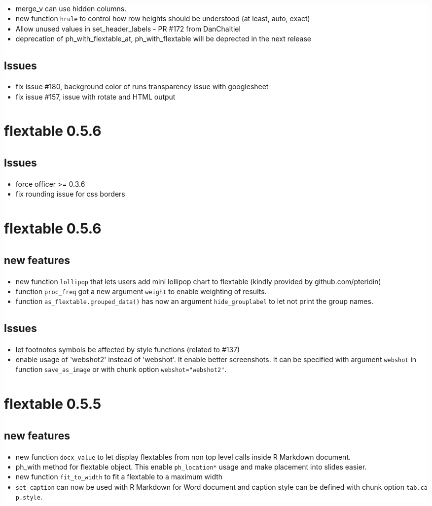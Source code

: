 * merge_v can use hidden columns.
* new function `hrule` to control how row heights should be
  understood (at least, auto, exact)
* Allow unused values in set_header_labels - PR #172 from DanChaltiel
* deprecation of ph_with_flextable_at, ph_with_flextable will be deprected in the next release

## Issues

* fix issue #180, background color of runs transparency issue with googlesheet
* fix issue #157, issue with rotate and HTML output


# flextable 0.5.6

## Issues

* force officer >= 0.3.6
* fix rounding issue for css borders


# flextable 0.5.6

## new features

* new function `lollipop` that lets users add mini lollipop chart to flextable
  (kindly provided by github.com/pteridin)
* function `proc_freq` got a new argument `weight` to enable weighting of results.
* function `as_flextable.grouped_data()` has now an argument `hide_grouplabel` to
let not print the group names.

## Issues

* let footnotes symbols be affected by style functions (related to #137)
* enable usage of 'webshot2' instead of 'webshot'. It enable better screenshots. It
  can be specified with argument `webshot` in function `save_as_image` or with
  chunk option `webshot="webshot2"`.

# flextable 0.5.5

## new features

* new function `docx_value` to let display flextables from non top level
 calls inside R Markdown document.
* ph_with method for flextable object. This enable `ph_location*` usage
  and make placement into slides easier.
* new function `fit_to_width` to fit a flextable to a maximum width
* `set_caption` can now be used with R Markdown for Word document and caption
  style can be defined with chunk option `tab.cap.style`.
